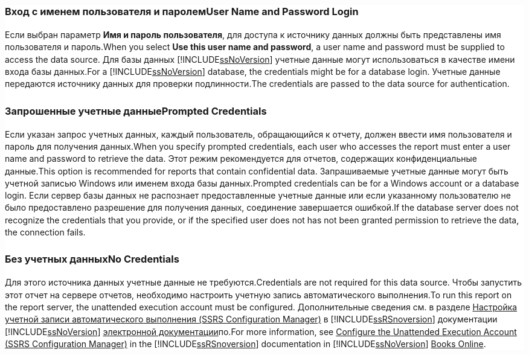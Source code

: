 ### <a name="user-name-and-password-login"></a><span data-ttu-id="1565f-150">Вход с именем пользователя и паролем</span><span class="sxs-lookup"><span data-stu-id="1565f-150">User Name and Password Login</span></span>  
 <span data-ttu-id="1565f-151">Если выбран параметр **Имя и пароль пользователя**, для доступа к источнику данных должны быть представлены имя пользователя и пароль.</span><span class="sxs-lookup"><span data-stu-id="1565f-151">When you select **Use this user name and password**, a user name and password must be supplied to access the data source.</span></span> <span data-ttu-id="1565f-152">Для базы данных [!INCLUDE[ssNoVersion](../includes/ssnoversion-md.md)] учетные данные могут использоваться в качестве имени входа базы данных.</span><span class="sxs-lookup"><span data-stu-id="1565f-152">For a [!INCLUDE[ssNoVersion](../includes/ssnoversion-md.md)] database, the credentials might be for a database login.</span></span> <span data-ttu-id="1565f-153">Учетные данные передаются источнику данных для проверки подлинности.</span><span class="sxs-lookup"><span data-stu-id="1565f-153">The credentials are passed to the data source for authentication.</span></span>  
  
### <a name="prompted-credentials"></a><span data-ttu-id="1565f-154">Запрошенные учетные данные</span><span class="sxs-lookup"><span data-stu-id="1565f-154">Prompted Credentials</span></span>  
 <span data-ttu-id="1565f-155">Если указан запрос учетных данных, каждый пользователь, обращающийся к отчету, должен ввести имя пользователя и пароль для получения данных.</span><span class="sxs-lookup"><span data-stu-id="1565f-155">When you specify prompted credentials, each user who accesses the report must enter a user name and password to retrieve the data.</span></span> <span data-ttu-id="1565f-156">Этот режим рекомендуется для отчетов, содержащих конфиденциальные данные.</span><span class="sxs-lookup"><span data-stu-id="1565f-156">This option is recommended for reports that contain confidential data.</span></span> <span data-ttu-id="1565f-157">Запрашиваемые учетные данные могут быть учетной записью Windows или именем входа базы данных.</span><span class="sxs-lookup"><span data-stu-id="1565f-157">Prompted credentials can be for a Windows account or a database login.</span></span> <span data-ttu-id="1565f-158">Если сервер базы данных не распознает предоставленные учетные данные или если указанному пользователю не было предоставлено разрешение для получения данных, соединение завершается ошибкой.</span><span class="sxs-lookup"><span data-stu-id="1565f-158">If the database server does not recognize the credentials that you provide, or if the specified user does not has not been granted permission to retrieve the data, the connection fails.</span></span>  
  
### <a name="no-credentials"></a><span data-ttu-id="1565f-159">Без учетных данных</span><span class="sxs-lookup"><span data-stu-id="1565f-159">No Credentials</span></span>  
 <span data-ttu-id="1565f-160">Для этого источника данных учетные данные не требуются.</span><span class="sxs-lookup"><span data-stu-id="1565f-160">Credentials are not required for this data source.</span></span> <span data-ttu-id="1565f-161">Чтобы запустить этот отчет на сервере отчетов, необходимо настроить учетную запись автоматического выполнения.</span><span class="sxs-lookup"><span data-stu-id="1565f-161">To run this report on the report server, the unattended execution account must be configured.</span></span> <span data-ttu-id="1565f-162">Дополнительные сведения см. в разделе [Настройка учетной записи автоматического выполнения &#40;SSRS Configuration Manager&#41;](install-windows/configure-the-unattended-execution-account-ssrs-configuration-manager.md) в [!INCLUDE[ssRSnoversion](../includes/ssrsnoversion-md.md)] документации [!INCLUDE[ssNoVersion](../includes/ssnoversion-md.md)] [электронной документации](https://go.microsoft.com/fwlink/?linkid=121312)по.</span><span class="sxs-lookup"><span data-stu-id="1565f-162">For more information, see [Configure the Unattended Execution Account &#40;SSRS Configuration Manager&#41;](install-windows/configure-the-unattended-execution-account-ssrs-configuration-manager.md) in the [!INCLUDE[ssRSnoversion](../includes/ssrsnoversion-md.md)] documentation in [!INCLUDE[ssNoVersion](../includes/ssnoversion-md.md)] [Books Online](https://go.microsoft.com/fwlink/?linkid=121312).</span></span>  
  